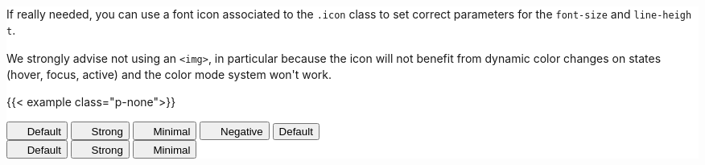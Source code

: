 If really needed, you can use a font icon associated to the `.icon` class to set correct parameters for the `font-size` and `line-height`.

We strongly advise not using an `<img>`, in particular because the icon will not benefit from dynamic color changes on states (hover, focus, active) and the color mode system won't work.

{{< example class="p-none">}}
<div class="p-tall d-flex gap-shorter flex-wrap">
  <button type="button" class="btn btn-default">
    <svg width="1rem" height="1rem" fill="currentColor" aria-hidden="true">
      <use xlink:href="/docs/{{< param docs_version >}}/assets/img/ouds-web-sprite.svg#heart-recommend"/>
    </svg>
    Default
  </button>
  <button type="button" class="btn btn-strong">
    <svg width="1rem" height="1rem" fill="currentColor" aria-hidden="true">
      <use xlink:href="/docs/{{< param docs_version >}}/assets/img/ouds-web-sprite.svg#heart-recommend"/>
    </svg>
    Strong
  </button>
  <button type="button" class="btn btn-minimal">
    <svg width="1rem" height="1rem" fill="currentColor" aria-hidden="true">
      <use xlink:href="/docs/{{< param docs_version >}}/assets/img/ouds-web-sprite.svg#heart-recommend"/>
    </svg>
    Minimal
  </button>
  <button type="button" class="btn btn-negative">
    <svg width="1rem" height="1rem" fill="currentColor" aria-hidden="true">
      <use xlink:href="/docs/{{< param docs_version >}}/assets/img/ouds-web-sprite.svg#heart-recommend"/>
    </svg>
    Negative
  </button>

  <button type="button" class="btn btn-default">
    <span class="icon si si-settings" aria-hidden="true"></span>Default
  </button>
</div>

<div class="bg-brand-primary p-tall">
  <div data-bs-theme="light" class="d-flex gap-shorter flex-wrap">
    <button type="button" class="btn btn-default btn-on-colored-bg">
      <svg width="1rem" height="1rem" fill="currentColor" aria-hidden="true">
        <use xlink:href="/docs/{{< param docs_version >}}/assets/img/ouds-web-sprite.svg#heart-recommend"/>
      </svg>
      Default
    </button>
    <button type="button" class="btn btn-strong btn-on-colored-bg">
      <svg width="1rem" height="1rem" fill="currentColor" aria-hidden="true">
        <use xlink:href="/docs/{{< param docs_version >}}/assets/img/ouds-web-sprite.svg#heart-recommend"/>
      </svg>
      Strong
    </button>
    <button type="button" class="btn btn-minimal btn-on-colored-bg">
      <svg width="1rem" height="1rem" fill="currentColor" aria-hidden="true">
        <use xlink:href="/docs/{{< param docs_version >}}/assets/img/ouds-web-sprite.svg#heart-recommend"/>
      </svg>
      Minimal
    </button>
